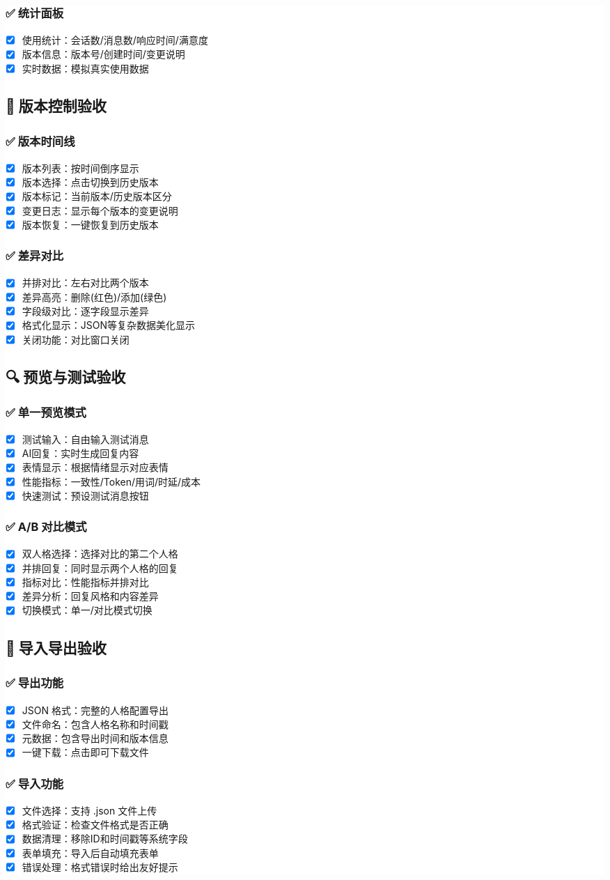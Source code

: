 ### ✅ 统计面板
- [x] 使用统计：会话数/消息数/响应时间/满意度
- [x] 版本信息：版本号/创建时间/变更说明
- [x] 实时数据：模拟真实使用数据

## 🔄 版本控制验收

### ✅ 版本时间线
- [x] 版本列表：按时间倒序显示
- [x] 版本选择：点击切换到历史版本
- [x] 版本标记：当前版本/历史版本区分
- [x] 变更日志：显示每个版本的变更说明
- [x] 版本恢复：一键恢复到历史版本

### ✅ 差异对比
- [x] 并排对比：左右对比两个版本
- [x] 差异高亮：删除(红色)/添加(绿色)
- [x] 字段级对比：逐字段显示差异
- [x] 格式化显示：JSON等复杂数据美化显示
- [x] 关闭功能：对比窗口关闭

## 🔍 预览与测试验收

### ✅ 单一预览模式
- [x] 测试输入：自由输入测试消息
- [x] AI回复：实时生成回复内容
- [x] 表情显示：根据情绪显示对应表情
- [x] 性能指标：一致性/Token/用词/时延/成本
- [x] 快速测试：预设测试消息按钮

### ✅ A/B 对比模式
- [x] 双人格选择：选择对比的第二个人格
- [x] 并排回复：同时显示两个人格的回复
- [x] 指标对比：性能指标并排对比
- [x] 差异分析：回复风格和内容差异
- [x] 切换模式：单一/对比模式切换

## 📁 导入导出验收

### ✅ 导出功能
- [x] JSON 格式：完整的人格配置导出
- [x] 文件命名：包含人格名称和时间戳
- [x] 元数据：包含导出时间和版本信息
- [x] 一键下载：点击即可下载文件

### ✅ 导入功能
- [x] 文件选择：支持 .json 文件上传
- [x] 格式验证：检查文件格式是否正确
- [x] 数据清理：移除ID和时间戳等系统字段
- [x] 表单填充：导入后自动填充表单
- [x] 错误处理：格式错误时给出友好提示
